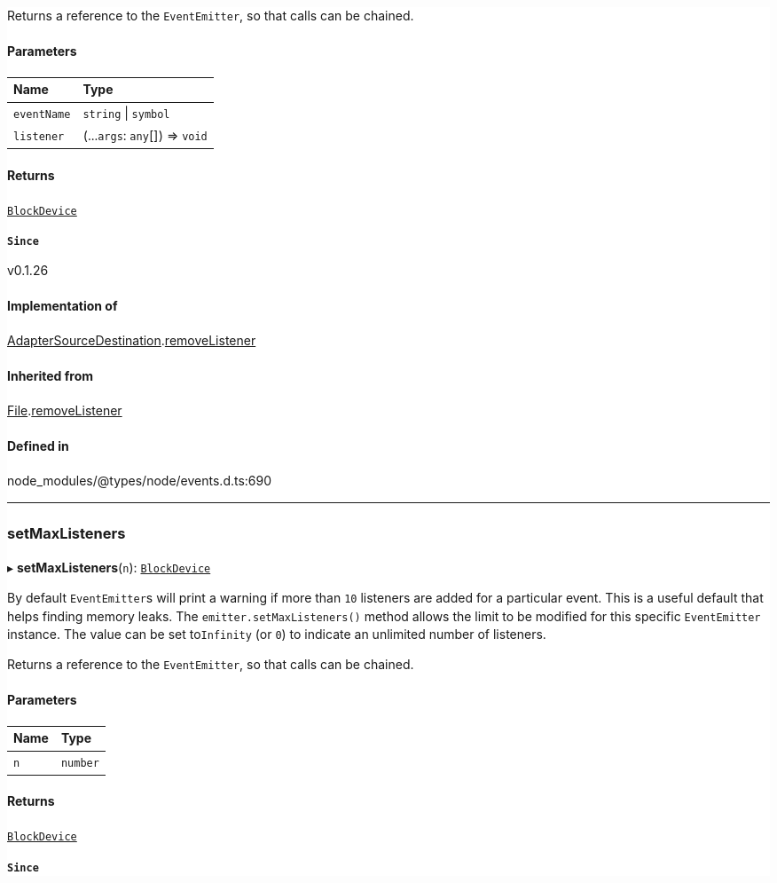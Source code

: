 
Returns a reference to the `EventEmitter`, so that calls can be chained.

#### Parameters

| Name | Type |
| :------ | :------ |
| `eventName` | `string` \| `symbol` |
| `listener` | (...`args`: `any`[]) => `void` |

#### Returns

[`BlockDevice`](sourceDestination.BlockDevice.md)

**`Since`**

v0.1.26

#### Implementation of

[AdapterSourceDestination](../interfaces/scanner.adapters.AdapterSourceDestination.md).[removeListener](../interfaces/scanner.adapters.AdapterSourceDestination.md#removelistener)

#### Inherited from

[File](sourceDestination.File.md).[removeListener](sourceDestination.File.md#removelistener)

#### Defined in

node_modules/@types/node/events.d.ts:690

___

### setMaxListeners

▸ **setMaxListeners**(`n`): [`BlockDevice`](sourceDestination.BlockDevice.md)

By default `EventEmitter`s will print a warning if more than `10` listeners are
added for a particular event. This is a useful default that helps finding
memory leaks. The `emitter.setMaxListeners()` method allows the limit to be
modified for this specific `EventEmitter` instance. The value can be set to`Infinity` (or `0`) to indicate an unlimited number of listeners.

Returns a reference to the `EventEmitter`, so that calls can be chained.

#### Parameters

| Name | Type |
| :------ | :------ |
| `n` | `number` |

#### Returns

[`BlockDevice`](sourceDestination.BlockDevice.md)

**`Since`**

